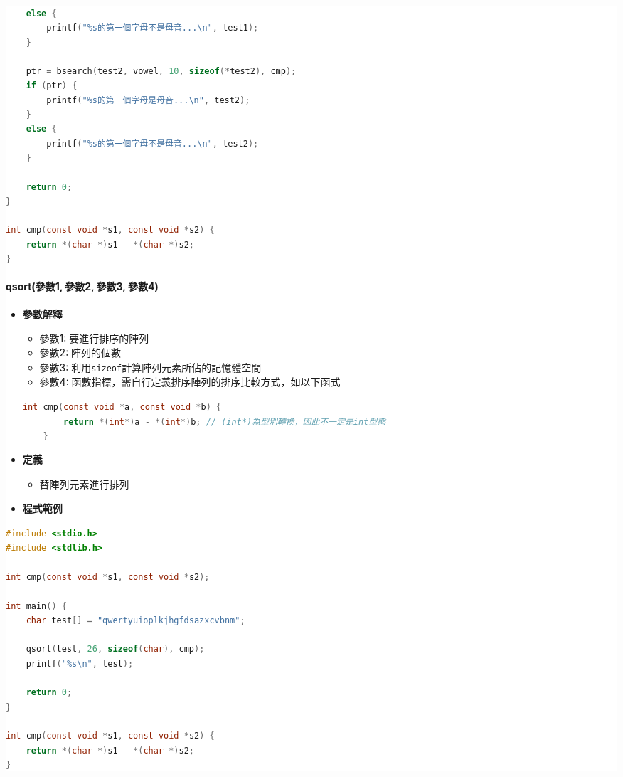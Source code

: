 ```c
    else {
        printf("%s的第一個字母不是母音...\n", test1);
    }
    
    ptr = bsearch(test2, vowel, 10, sizeof(*test2), cmp);    
    if (ptr) {
        printf("%s的第一個字母是母音...\n", test2);
    }
    else {
        printf("%s的第一個字母不是母音...\n", test2);
    }
   
    return 0;
}

int cmp(const void *s1, const void *s2) {
    return *(char *)s1 - *(char *)s2;
}
```

#### qsort(參數1, 參數2, 參數3, 參數4)

* **參數解釋**
    * 參數1: 要進行排序的陣列
    * 參數2: 陣列的個數
    * 參數3: 利用`sizeof`計算陣列元素所佔的記憶體空間
    * 參數4: 函數指標，需自行定義排序陣列的排序比較方式，如以下函式
    ```c
    int cmp(const void *a, const void *b) {
            return *(int*)a - *(int*)b; // (int*)為型別轉換，因此不一定是int型態
        }
    ```

* **定義**
    * 替陣列元素進行排列

* **程式範例**
```c
#include <stdio.h>
#include <stdlib.h>

int cmp(const void *s1, const void *s2);

int main() {
    char test[] = "qwertyuioplkjhgfdsazxcvbnm";
    
    qsort(test, 26, sizeof(char), cmp);
    printf("%s\n", test);
    
    return 0;
}

int cmp(const void *s1, const void *s2) {
    return *(char *)s1 - *(char *)s2;
}
```
